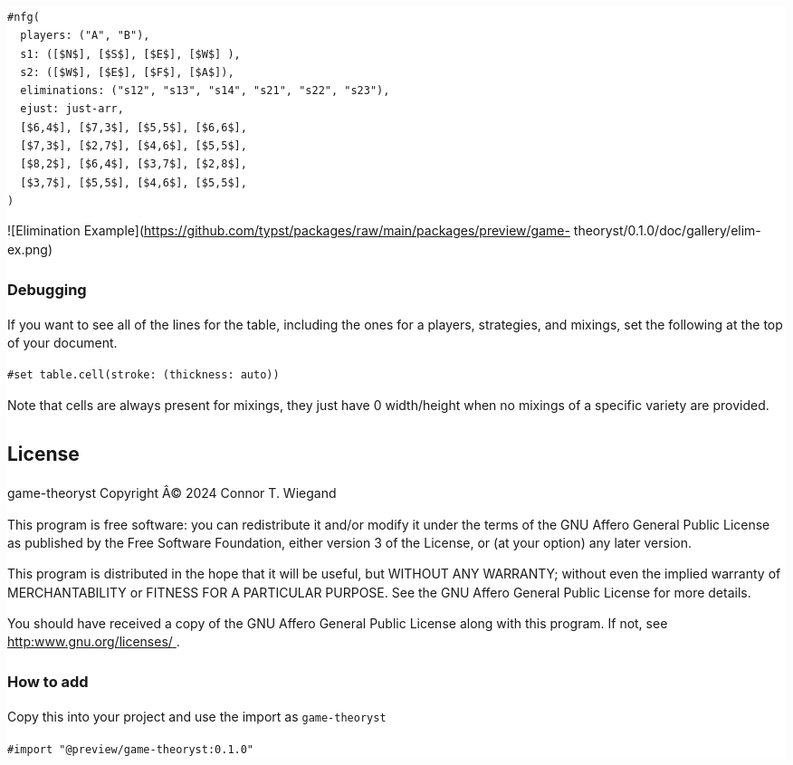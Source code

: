     #nfg(
      players: ("A", "B"),
      s1: ([$N$], [$S$], [$E$], [$W$] ),
      s2: ([$W$], [$E$], [$F$], [$A$]),
      eliminations: ("s12", "s13", "s14", "s21", "s22", "s23"),
      ejust: just-arr,
      [$6,4$], [$7,3$], [$5,5$], [$6,6$],
      [$7,3$], [$2,7$], [$4,6$], [$5,5$],
      [$8,2$], [$6,4$], [$3,7$], [$2,8$],
      [$3,7$], [$5,5$], [$4,6$], [$5,5$],
    )
    

![Elimination
Example](https://github.com/typst/packages/raw/main/packages/preview/game-
theoryst/0.1.0/doc/gallery/elim-ex.png)

###  Debugging

If you want to see all of the lines for the table, including the ones for a
players, strategies, and mixings, set the following at the top of your
document.

    
    
    #set table.cell(stroke: (thickness: auto))
    

Note that cells are always present for mixings, they just have 0 width/height
when no mixings of a specific variety are provided.

##  License

game-theoryst Copyright Â© 2024 Connor T. Wiegand

This program is free software: you can redistribute it and/or modify it under
the terms of the GNU Affero General Public License as published by the Free
Software Foundation, either version 3 of the License, or (at your option) any
later version.

This program is distributed in the hope that it will be useful, but WITHOUT
ANY WARRANTY; without even the implied warranty of MERCHANTABILITY or FITNESS
FOR A PARTICULAR PURPOSE. See the GNU Affero General Public License for more
details.

You should have received a copy of the GNU Affero General Public License along
with this program. If not, see [ http:www.gnu.org/licenses/
](http://www.gnu.org/licenses/) .

###  How to add

Copy this into your project and use the import as  ` game-theoryst `

    
    
    #import "@preview/game-theoryst:0.1.0"
